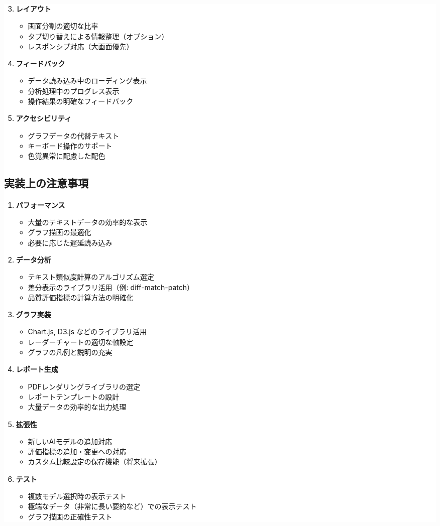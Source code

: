 3. **レイアウト**
   - 画面分割の適切な比率
   - タブ切り替えによる情報整理（オプション）
   - レスポンシブ対応（大画面優先）

4. **フィードバック**
   - データ読み込み中のローディング表示
   - 分析処理中のプログレス表示
   - 操作結果の明確なフィードバック

5. **アクセシビリティ**
   - グラフデータの代替テキスト
   - キーボード操作のサポート
   - 色覚異常に配慮した配色

## 実装上の注意事項
1. **パフォーマンス**
   - 大量のテキストデータの効率的な表示
   - グラフ描画の最適化
   - 必要に応じた遅延読み込み

2. **データ分析**
   - テキスト類似度計算のアルゴリズム選定
   - 差分表示のライブラリ活用（例: diff-match-patch）
   - 品質評価指標の計算方法の明確化

3. **グラフ実装**
   - Chart.js, D3.js などのライブラリ活用
   - レーダーチャートの適切な軸設定
   - グラフの凡例と説明の充実

4. **レポート生成**
   - PDFレンダリングライブラリの選定
   - レポートテンプレートの設計
   - 大量データの効率的な出力処理

5. **拡張性**
   - 新しいAIモデルの追加対応
   - 評価指標の追加・変更への対応
   - カスタム比較設定の保存機能（将来拡張）

6. **テスト**
   - 複数モデル選択時の表示テスト
   - 極端なデータ（非常に長い要約など）での表示テスト
   - グラフ描画の正確性テスト